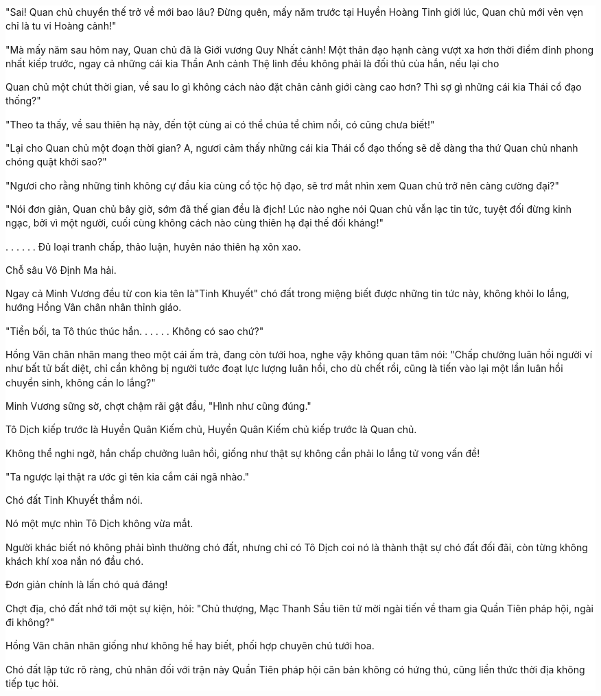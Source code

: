 "Sai! Quan chủ chuyển thế trở về mới bao lâu? Đừng quên, mấy năm trước tại Huyền Hoàng Tinh giới lúc, Quan chủ mới vẻn vẹn chỉ là tu vi Hoàng cảnh!"

"Mà mấy năm sau hôm nay, Quan chủ đã là Giới vương Quy Nhất cảnh! Một thân đạo hạnh càng vượt xa hơn thời điểm đỉnh phong nhất kiếp trước, ngay cả những cái kia Thần Anh cảnh Thệ linh đều không phải là đối thủ của hắn, nếu lại cho

Quan chủ một chút thời gian, về sau lo gì không cách nào đặt chân cảnh giới càng cao hơn? Thì sợ gì những cái kia Thái cổ đạo thống?"

"Theo ta thấy, về sau thiên hạ này, đến tột cùng ai có thể chúa tể chìm nổi, có cũng chưa biết!"

"Lại cho Quan chủ một đoạn thời gian? A, ngươi cảm thấy những cái kia Thái cổ đạo thống sẽ dễ dàng tha thứ Quan chủ nhanh chóng quật khởi sao?"

"Ngươi cho rằng những tinh không cự đầu kia cùng cổ tộc hộ đạo, sẽ trơ mắt nhìn xem Quan chủ trở nên càng cường đại?"

"Nói đơn giản, Quan chủ bây giờ, sớm đã thế gian đều là địch! Lúc nào nghe nói Quan chủ vẫn lạc tin tức, tuyệt đối đừng kinh ngạc, bởi vì một người, cuối cùng không cách nào cùng thiên hạ đại thế đối kháng!"

. . . . . . Đủ loại tranh chấp, thảo luận, huyên náo thiên hạ xôn xao.

Chỗ sâu Vô Định Ma hải.

Ngay cả Minh Vương đều từ con kia tên là"Tinh Khuyết" chó đất trong miệng biết được những tin tức này, không khỏi lo lắng, hướng Hồng Vân chân nhân thỉnh giáo.

"Tiền bối, ta Tô thúc thúc hắn. . . . . . Không có sao chứ?"

Hồng Vân chân nhân mang theo một cái ấm trà, đang còn tưới hoa, nghe vậy không quan tâm nói: "Chấp chưởng luân hồi người ví như bất tử bất diệt, chỉ cần không bị người tước đoạt lực lượng luân hồi, cho dù chết rồi, cũng là tiến vào lại một lần luân hồi chuyển sinh, không cần lo lắng?"

Minh Vương sững sờ, chợt chậm rãi gật đầu, "Hình như cũng đúng."

Tô Dịch kiếp trước là Huyền Quân Kiếm chủ, Huyền Quân Kiếm chủ kiếp trước là Quan chủ.

Không thể nghi ngờ, hắn chấp chưởng luân hồi, giống như thật sự không cần phải lo lắng tử vong vấn đề!

"Ta ngược lại thật ra ước gì tên kia cắm cái ngã nhào."

Chó đất Tinh Khuyết thầm nói.

Nó một mực nhìn Tô Dịch không vừa mắt.

Người khác biết nó không phải bình thường chó đất, nhưng chỉ có Tô Dịch coi nó là thành thật sự chó đất đối đãi, còn từng không khách khí xoa nắn nó đầu chó.

Đơn giản chính là lấn chó quá đáng!

Chợt địa, chó đất nhớ tới một sự kiện, hỏi: "Chủ thượng, Mạc Thanh Sầu tiên tử mời ngài tiến về tham gia Quần Tiên pháp hội, ngài đi không?"

Hồng Vân chân nhân giống như không hề hay biết, phối hợp chuyên chú tưới hoa.

Chó đất lập tức rõ ràng, chủ nhân đối với trận này Quần Tiên pháp hội căn bản không có hứng thú, cũng liền thức thời địa không tiếp tục hỏi.
